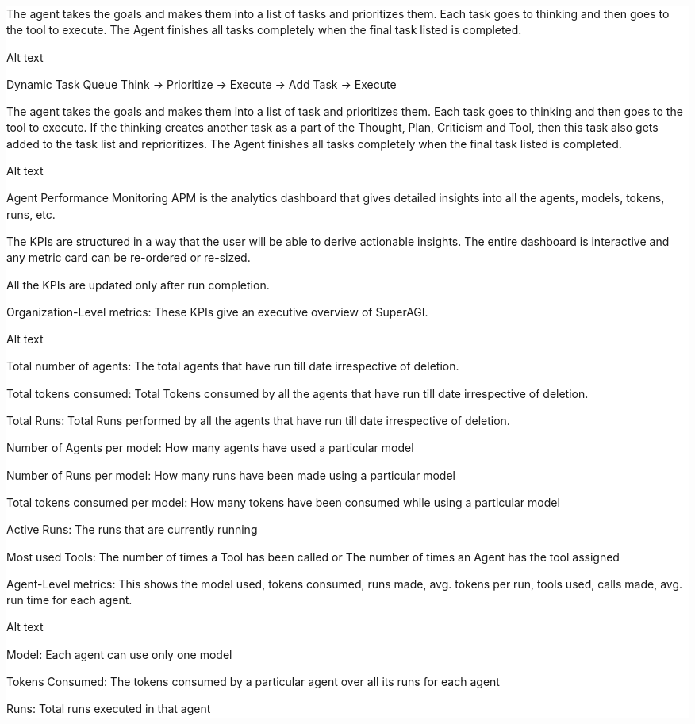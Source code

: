 The agent takes the goals and makes them into a list of tasks and prioritizes them. Each task goes to thinking and then goes to the tool to execute. The Agent finishes all tasks completely when the final task listed is completed.

Alt text

Dynamic Task Queue
Think → Prioritize → Execute → Add Task → Execute

The agent takes the goals and makes them into a list of task and prioritizes them. Each task goes to thinking and then goes to the tool to execute. If the thinking creates another task as a part of the Thought, Plan, Criticism and Tool, then this task also gets added to the task list and reprioritizes. The Agent finishes all tasks completely when the final task listed is completed.

Alt text

Agent Performance Monitoring
APM is the analytics dashboard that gives detailed insights into all the agents, models, tokens, runs, etc.

The KPIs are structured in a way that the user will be able to derive actionable insights. The entire dashboard is interactive and any metric card can be re-ordered or re-sized.

All the KPIs are updated only after run completion.

Organization-Level metrics:
These KPIs give an executive overview of SuperAGI.

Alt text

Total number of agents: The total agents that have run till date irrespective of deletion.

Total tokens consumed: Total Tokens consumed by all the agents that have run till date irrespective of deletion.

Total Runs: Total Runs performed by all the agents that have run till date irrespective of deletion.

Number of Agents per model: How many agents have used a particular model

Number of Runs per model: How many runs have been made using a particular model

Total tokens consumed per model: How many tokens have been consumed while using a particular model

Active Runs: The runs that are currently running

Most used Tools: The number of times a Tool has been called or The number of times an Agent has the tool assigned

Agent-Level metrics:
This shows the model used, tokens consumed, runs made, avg. tokens per run, tools used, calls made, avg. run time for each agent.

Alt text

Model: Each agent can use only one model

Tokens Consumed: The tokens consumed by a particular agent over all its runs for each agent

Runs: Total runs executed in that agent
